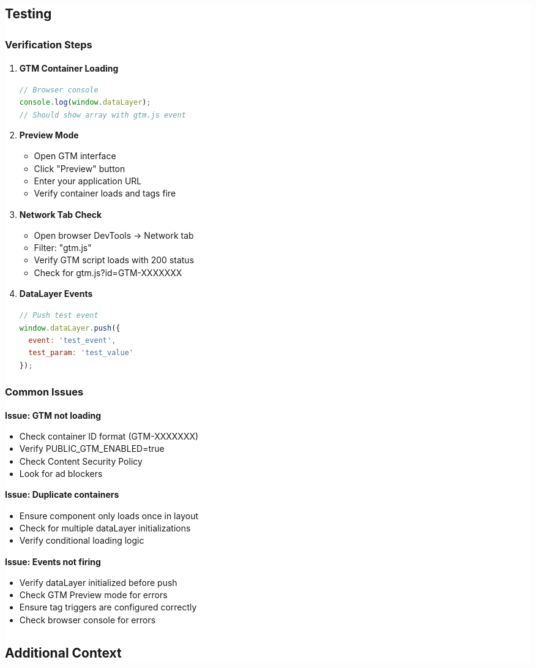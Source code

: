 ## Testing

### Verification Steps

1. **GTM Container Loading**
   ```javascript
   // Browser console
   console.log(window.dataLayer);
   // Should show array with gtm.js event
   ```

2. **Preview Mode**
   - Open GTM interface
   - Click "Preview" button
   - Enter your application URL
   - Verify container loads and tags fire

3. **Network Tab Check**
   - Open browser DevTools → Network tab
   - Filter: "gtm.js"
   - Verify GTM script loads with 200 status
   - Check for gtm.js?id=GTM-XXXXXXX

4. **DataLayer Events**
   ```javascript
   // Push test event
   window.dataLayer.push({
     event: 'test_event',
     test_param: 'test_value'
   });
   ```

### Common Issues

**Issue: GTM not loading**
- Check container ID format (GTM-XXXXXXX)
- Verify PUBLIC_GTM_ENABLED=true
- Check Content Security Policy
- Look for ad blockers

**Issue: Duplicate containers**
- Ensure component only loads once in layout
- Check for multiple dataLayer initializations
- Verify conditional loading logic

**Issue: Events not firing**
- Verify dataLayer initialized before push
- Check GTM Preview mode for errors
- Ensure tag triggers are configured correctly
- Check browser console for errors

## Additional Context
